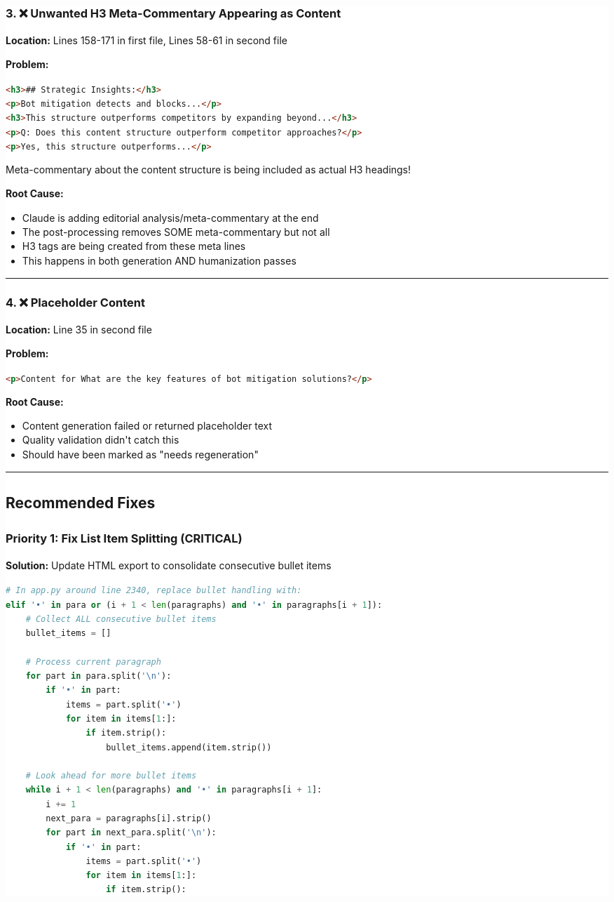 
### 3. ❌ Unwanted H3 Meta-Commentary Appearing as Content
**Location:** Lines 158-171 in first file, Lines 58-61 in second file

**Problem:**
```html
<h3>## Strategic Insights:</h3>
<p>Bot mitigation detects and blocks...</p>
<h3>This structure outperforms competitors by expanding beyond...</h3>
<p>Q: Does this content structure outperform competitor approaches?</p>
<p>Yes, this structure outperforms...</p>
```

Meta-commentary about the content structure is being included as actual H3 headings!

**Root Cause:**
- Claude is adding editorial analysis/meta-commentary at the end
- The post-processing removes SOME meta-commentary but not all
- H3 tags are being created from these meta lines
- This happens in both generation AND humanization passes

---

### 4. ❌ Placeholder Content
**Location:** Line 35 in second file

**Problem:**
```html
<p>Content for What are the key features of bot mitigation solutions?</p>
```

**Root Cause:**
- Content generation failed or returned placeholder text
- Quality validation didn't catch this
- Should have been marked as "needs regeneration"

---

## Recommended Fixes

### Priority 1: Fix List Item Splitting (CRITICAL)

**Solution:** Update HTML export to consolidate consecutive bullet items

```python
# In app.py around line 2340, replace bullet handling with:
elif '•' in para or (i + 1 < len(paragraphs) and '•' in paragraphs[i + 1]):
    # Collect ALL consecutive bullet items
    bullet_items = []

    # Process current paragraph
    for part in para.split('\n'):
        if '•' in part:
            items = part.split('•')
            for item in items[1:]:
                if item.strip():
                    bullet_items.append(item.strip())

    # Look ahead for more bullet items
    while i + 1 < len(paragraphs) and '•' in paragraphs[i + 1]:
        i += 1
        next_para = paragraphs[i].strip()
        for part in next_para.split('\n'):
            if '•' in part:
                items = part.split('•')
                for item in items[1:]:
                    if item.strip():
```